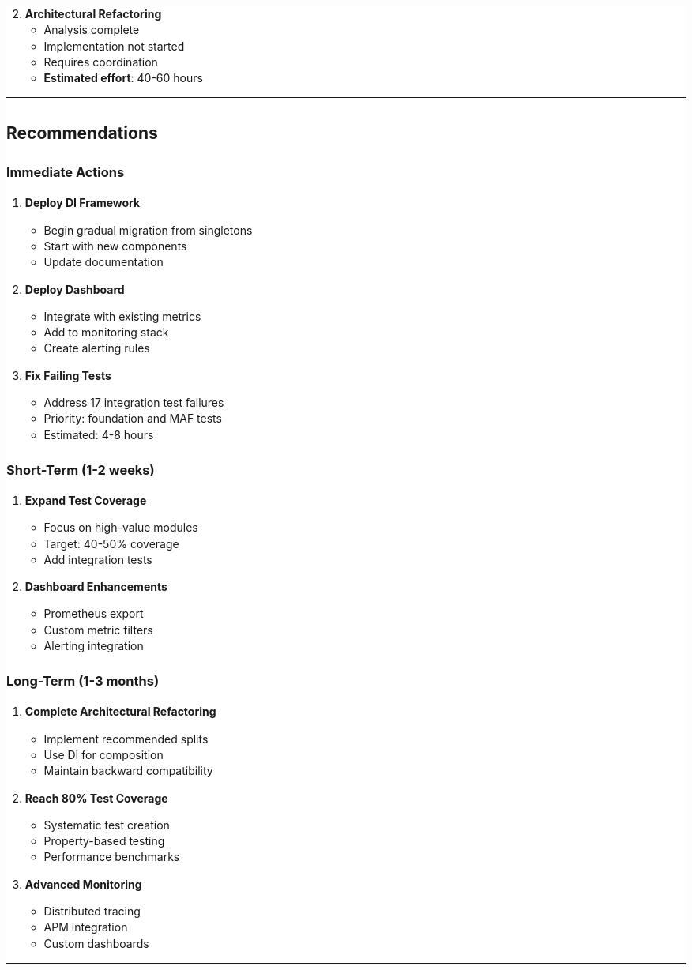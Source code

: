 2. **Architectural Refactoring**
   - Analysis complete
   - Implementation not started
   - Requires coordination
   - **Estimated effort**: 40-60 hours

---

## Recommendations

### Immediate Actions

1. **Deploy DI Framework**
   - Begin gradual migration from singletons
   - Start with new components
   - Update documentation

2. **Deploy Dashboard**
   - Integrate with existing metrics
   - Add to monitoring stack
   - Create alerting rules

3. **Fix Failing Tests**
   - Address 17 integration test failures
   - Priority: foundation and MAF tests
   - Estimated: 4-8 hours

### Short-Term (1-2 weeks)

1. **Expand Test Coverage**
   - Focus on high-value modules
   - Target: 40-50% coverage
   - Add integration tests

2. **Dashboard Enhancements**
   - Prometheus export
   - Custom metric filters
   - Alerting integration

### Long-Term (1-3 months)

1. **Complete Architectural Refactoring**
   - Implement recommended splits
   - Use DI for composition
   - Maintain backward compatibility

2. **Reach 80% Test Coverage**
   - Systematic test creation
   - Property-based testing
   - Performance benchmarks

3. **Advanced Monitoring**
   - Distributed tracing
   - APM integration
   - Custom dashboards

---